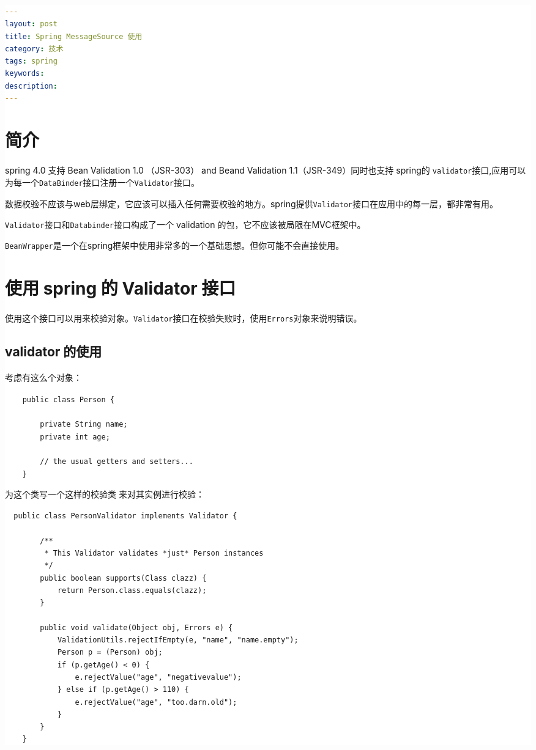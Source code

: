 ```yaml
---
layout: post
title: Spring MessageSource 使用
category: 技术
tags: spring
keywords:
description:
---
```


# 简介

spring 4.0 支持 Bean Validation 1.0 （JSR-303） and Beand Validation 1.1（JSR-349）同时也支持 spring的 `validator`接口,应用可以为每一个`DataBinder`接口注册一个`Validator`接口。

数据校验不应该与web层绑定，它应该可以插入任何需要校验的地方。spring提供`Validator`接口在应用中的每一层，都非常有用。

`Validator`接口和`Databinder`接口构成了一个 validation 的包，它不应该被局限在MVC框架中。

`BeanWrapper`是一个在spring框架中使用非常多的一个基础思想。但你可能不会直接使用。

# 使用 spring 的 Validator 接口

使用这个接口可以用来校验对象。`Validator`接口在校验失败时，使用`Errors`对象来说明错误。

## validator 的使用

考虑有这么个对象：

        public class Person {

            private String name;
            private int age;

            // the usual getters and setters...
        }

为这个类写一个这样的校验类 来对其实例进行校验：

      public class PersonValidator implements Validator {

            /**
             * This Validator validates *just* Person instances
             */
            public boolean supports(Class clazz) {
                return Person.class.equals(clazz);
            }

            public void validate(Object obj, Errors e) {
                ValidationUtils.rejectIfEmpty(e, "name", "name.empty");
                Person p = (Person) obj;
                if (p.getAge() < 0) {
                    e.rejectValue("age", "negativevalue");
                } else if (p.getAge() > 110) {
                    e.rejectValue("age", "too.darn.old");
                }
            }
        }
